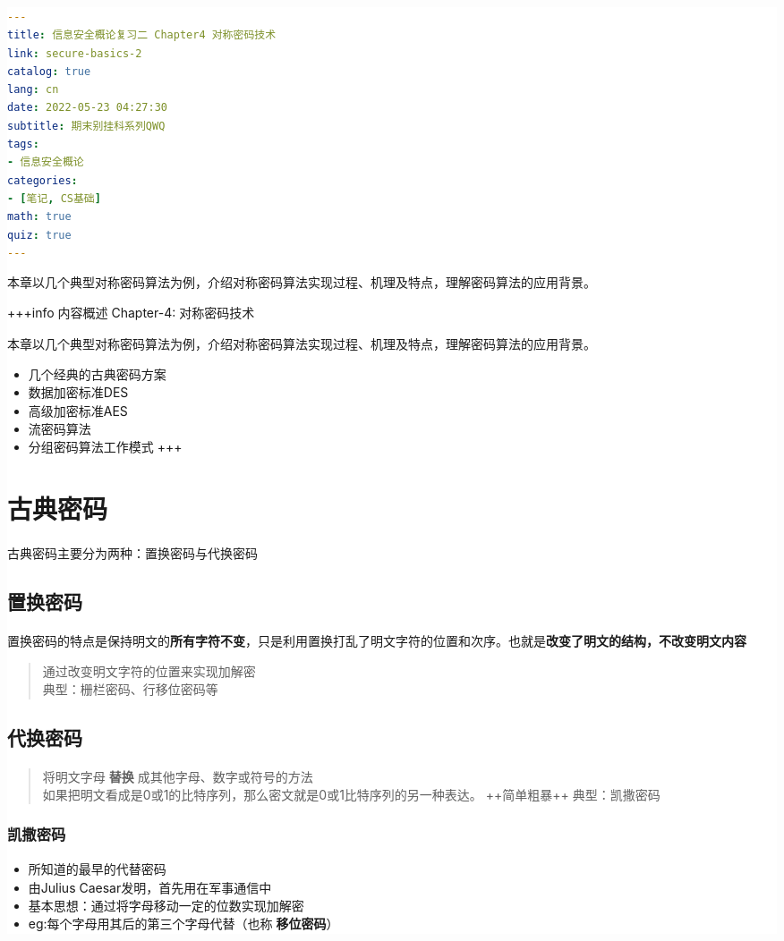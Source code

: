 ```yaml
---
title: 信息安全概论复习二 Chapter4 对称密码技术
link: secure-basics-2
catalog: true
lang: cn
date: 2022-05-23 04:27:30
subtitle: 期末别挂科系列QWQ
tags:
- 信息安全概论
categories:
- [笔记, CS基础]
math: true
quiz: true
---
```


本章以几个典型对称密码算法为例，介绍对称密码算法实现过程、机理及特点，理解密码算法的应用背景。

+++info  内容概述
Chapter-4: 对称密码技术

本章以几个典型对称密码算法为例，介绍对称密码算法实现过程、机理及特点，理解密码算法的应用背景。

- 几个经典的古典密码方案
- 数据加密标准DES
- 高级加密标准AES
- 流密码算法
- 分组密码算法工作模式
+++


# 古典密码

古典密码主要分为两种：置换密码与代换密码

## 置换密码

置换密码的特点是保持明文的**所有字符不变**，只是利用置换打乱了明文字符的位置和次序。也就是**改变了明文的结构，不改变明文内容**
> 通过改变明文字符的位置来实现加解密\
> 典型：栅栏密码、行移位密码等

## 代换密码
>
> 将明文字母 **替换** 成其他字母、数字或符号的方法 \
> 如果把明文看成是0或1的比特序列，那么密文就是0或1比特序列的另一种表达。 ++简单粗暴++
> 典型：凯撒密码
>
### 凯撒密码

- 所知道的最早的代替密码
- 由Julius Caesar发明，首先用在军事通信中
- 基本思想：通过将字母移动一定的位数实现加解密
- eg:每个字母用其后的第三个字母代替（也称 **移位密码**）
